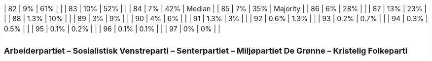 | 82 | 9% | 61% |  |
| 83 | 10% | 52% |  |
| 84 | 7% | 42% | Median |
| 85 | 7% | 35% | Majority |
| 86 | 6% | 28% |  |
| 87 | 13% | 23% |  |
| 88 | 1.3% | 10% |  |
| 89 | 3% | 9% |  |
| 90 | 4% | 6% |  |
| 91 | 1.3% | 3% |  |
| 92 | 0.6% | 1.3% |  |
| 93 | 0.2% | 0.7% |  |
| 94 | 0.3% | 0.5% |  |
| 95 | 0.1% | 0.2% |  |
| 96 | 0.1% | 0.1% |  |
| 97 | 0% | 0% |  |

### Arbeiderpartiet – Sosialistisk Venstreparti – Senterpartiet – Miljøpartiet De Grønne – Kristelig Folkeparti
